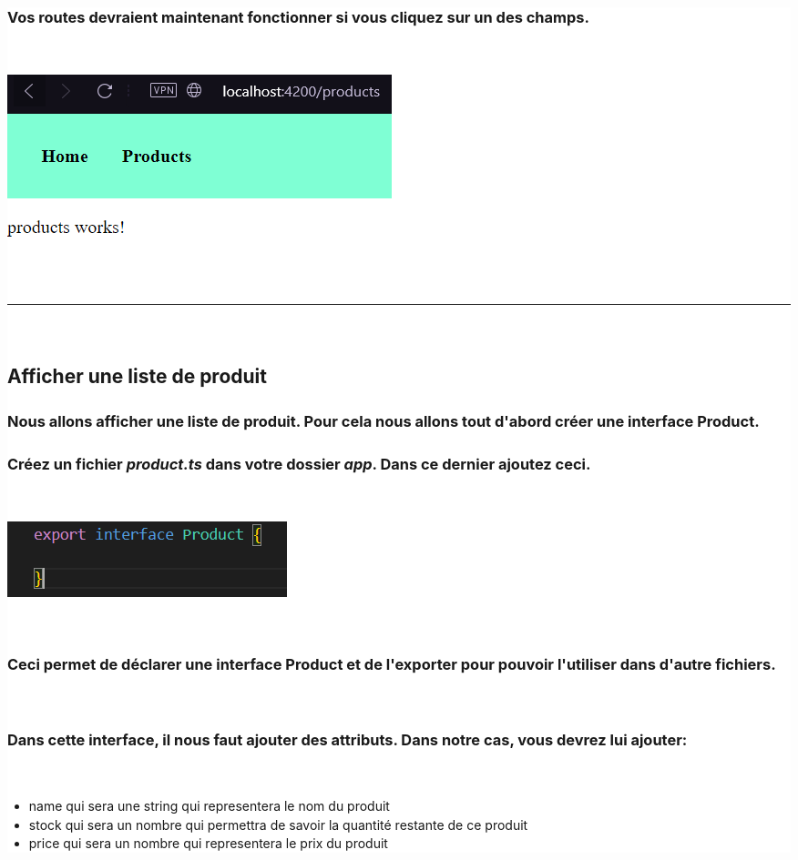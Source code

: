### Vos routes devraient maintenant fonctionner si vous cliquez sur un des champs.
<br>

![product route](/assets/products_route.png)

<br>

---
<br>

## Afficher une liste de produit

### Nous allons afficher une liste de produit. Pour cela nous allons tout d'abord créer une interface **Product**.

### Créez un fichier *product.ts* dans votre dossier *app*. Dans ce dernier ajoutez ceci.
<br>

![interface](/assets/interface.png)

<br>

### Ceci permet de déclarer une interface **Product** et de l'exporter pour pouvoir l'utiliser dans d'autre fichiers.

<br>

### Dans cette interface, il nous faut ajouter des attributs. Dans notre cas, vous devrez lui ajouter:
<br>

<ul>
  <li> name qui sera une string qui representera le nom du produit </li>
  <li> stock qui sera un nombre qui permettra de savoir la quantité restante de ce produit </li>
  <li> price qui sera un nombre qui representera le prix du produit  </li>
</ul>
